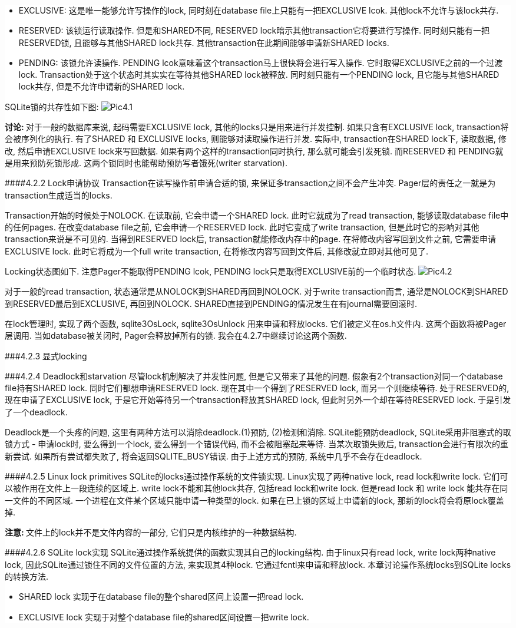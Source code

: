 + EXCLUSIVE: 这是唯一能够允许写操作的lock, 同时刻在database file上只能有一把EXCLUSIVE lcok. 其他lock不允许与该lock共存.

+ RESERVED: 该锁运行读取操作. 但是和SHARED不同, RESERVED lock暗示其他transaction它将要进行写操作. 同时刻只能有一把RESERVED锁, 且能够与其他SHARED lock共存. 其他transaction在此期间能够申请新SHARED locks.

+ PENDING: 该锁允许读操作. PENDING lcok意味着这个transaction马上很快将会进行写入操作. 它时取得EXCLUSIVE之前的一个过渡lock. Transaction处于这个状态时其实实在等待其他SHARED lock被释放. 同时刻只能有一个PENDING lock, 且它能与其他SHARED lock共存, 但是不允许申请新的SHARED lock.

SQLite锁的共存性如下图:
![Pic4.1](/home/qw4990/桌面/SQLITE_BOOK/Pic4.1.png)

<b>讨论: </b>对于一般的数据库来说, 起码需要EXCLUSIVE lock, 其他的locks只是用来进行并发控制. 如果只含有EXCLUSIVE lock, transaction将会被序列化的执行. 有了SHARED 和 EXCLUSIVE locks, 则能够对读取操作进行并发. 实际中, transaction在SHARED lock下, 读取数据, 修改, 然后申请EXCLUSIVE lock来写回数据. 如果有两个这样的transaction同时执行, 那么就可能会引发死锁. 而RESERVED 和 PENDING就是用来预防死锁形成. 这两个锁同时也能帮助预防写者饿死(writer starvation). 

####4.2.2 Lock申请协议
Transaction在读写操作前申请合适的锁, 来保证多transaction之间不会产生冲突. Pager层的责任之一就是为transaction生成适当的locks.

Transaction开始的时候处于NOLOCK. 在读取前, 它会申请一个SHARED lock. 此时它就成为了read transaction, 能够读取database file中的任何pages. 在改变database file之前, 它会申请一个RESERVED lock. 此时它变成了write transaction, 但是此时它的影响对其他transaction来说是不可见的. 当得到RESERVED lock后, transaction就能修改内存中的page. 在将修改内容写回到文件之前, 它需要申请EXCLUSIVE lock. 此时它将成为一个full write transaction, 在将修改内容写回到文件后, 其修改就立即对其他可见了.

Locking状态图如下. 注意Pager不能取得PENDING lcok, PENDING lock只是取得EXCLUSIVE前的一个临时状态.
![Pic4.2](/home/qw4990/桌面/SQLITE_BOOK/Pic4.2.png)

对于一般的read transaction, 状态通常是从NOLOCK到SHARED再回到NOLOCK. 对于write transaction而言, 通常是NOLOCK到SHARED到RESERVED最后到EXCLUSIVE, 再回到NOLOCK. SHARED直接到PENDING的情况发生在有journal需要回滚时.

在lock管理时, 实现了两个函数, sqlite3OsLock, sqlite3OsUnlock 用来申请和释放locks. 它们被定义在os.h文件内. 这两个函数将被Pager层调用. 当如database被关闭时, Pager会释放掉所有的锁. 我会在4.2.7中继续讨论这两个函数. 

###4.2.3 显式locking

###4.2.4 Deadlock和starvation
尽管lock机制解决了并发性问题, 但是它又带来了其他的问题. 假象有2个transaction对同一个database file持有SHARED lock. 同时它们都想申请RESERVED lock. 现在其中一个得到了RESERVED lock, 而另一个则继续等待. 处于RESERVED的, 现在申请了EXCLUSIVE lock, 于是它开始等待另一个transaction释放其SHARED lock, 但此时另外一个却在等待RESERVED lock. 于是引发了一个deadlock.

Deadlock是一个头疼的问题, 这里有两种方法可以消除deadlock.(1)预防, (2)检测和消除. SQLite能预防deadlock, SQLite采用非阻塞式的取锁方式 - 申请lock时, 要么得到一个lock, 要么得到一个错误代码, 而不会被阻塞起来等待. 当某次取锁失败后, transaction会进行有限次的重新尝试. 如果所有尝试都失败了, 将会返回SQLITE_BUSY错误. 由于上述方式的预防, 系统中几乎不会存在deadlock. 

####4.2.5 Linux lock primitives
SQLite的locks通过操作系统的文件锁实现. Linux实现了两种native lock, read lock和write lock. 它们可以被作用在文件上一段连续的区域上. write lock不能和其他lock共存, 包括read lock和write lock. 但是read lock 和 write lock 能共存在同一文件的不同区域. 一个进程在文件某个区域只能申请一种类型的lock. 如果在已上锁的区域上申请新的lock, 那新的lock将会将原lock覆盖掉. 

<b>注意: </b>文件上的lock并不是文件内容的一部分, 它们只是内核维护的一种数据结构. 

####4.2.6 SQLite lock实现
SQLite通过操作系统提供的函数实现其自己的locking结构. 由于linux只有read lock, write lock两种native lock, 因此SQLite通过锁住不同的文件位置的方法, 来实现其4种lock. 它通过fcntl来申请和释放lock. 本章讨论操作系统locks到SQLite locks的转换方法. 

+ SHARED lock 实现于在database file的整个shared区间上设置一把read lock. 

+ EXCLUSIVE lock 实现于对整个database file的shared区间设置一把write lock.
